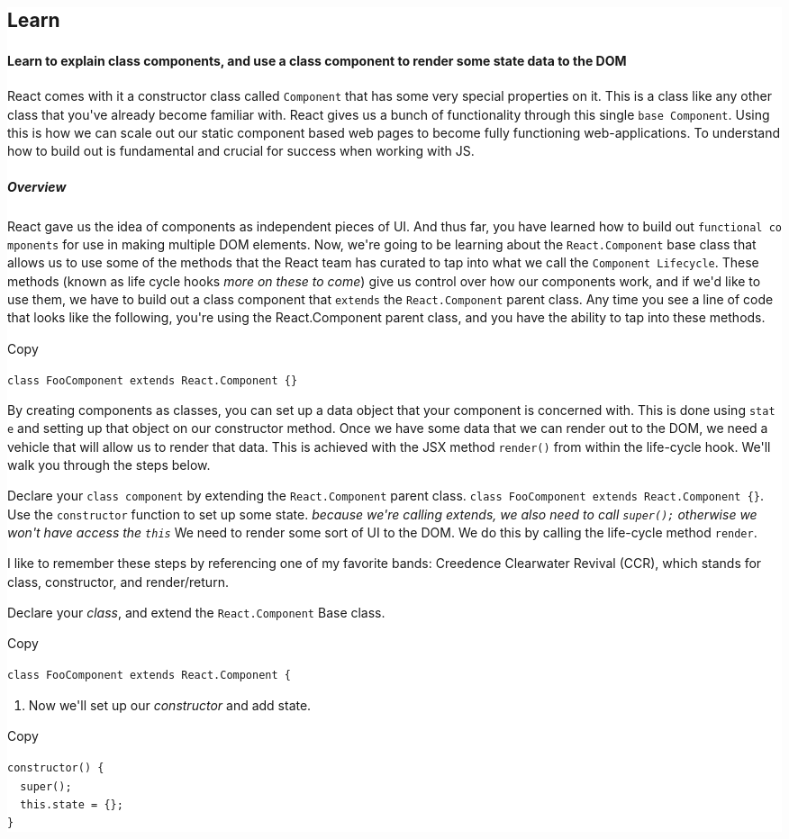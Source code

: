 Learn
-----

#### Learn to explain class components, and use a class component to render some state data to the DOM

React comes with it a constructor class called `Component` that has some very special properties on it. This is a class like any other class that you've already become familiar with. React gives us a bunch of functionality through this single `base Component`. Using this is how we can scale out our static component based web pages to become fully functioning web-applications. To understand how to build out is fundamental and crucial for success when working with JS.

##### Overview

React gave us the idea of components as independent pieces of UI. And thus far, you have learned how to build out `functional components` for use in making multiple DOM elements. Now, we're going to be learning about the `React.Component` base class that allows us to use some of the methods that the React team has curated to tap into what we call the `Component Lifecycle`. These methods (known as life cycle hooks *more on these to come*) give us control over how our components work, and if we'd like to use them, we have to build out a class component that `extends` the `React.Component` parent class. Any time you see a line of code that looks like the following, you're using the React.Component parent class, and you have the ability to tap into these methods.

Copy

```
class FooComponent extends React.Component {}

```

By creating components as classes, you can set up a data object that your component is concerned with. This is done using `state` and setting up that object on our constructor method. Once we have some data that we can render out to the DOM, we need a vehicle that will allow us to render that data. This is achieved with the JSX method `render()` from within the life-cycle hook. We'll walk you through the steps below.

Declare your `class component` by extending the `React.Component` parent class. `class FooComponent extends React.Component {}`. Use the `constructor` function to set up some state. *because we're calling extends, we also need to call `super();` otherwise we won't have access the `this`* We need to render some sort of UI to the DOM. We do this by calling the life-cycle method `render`.

I like to remember these steps by referencing one of my favorite bands: Creedence Clearwater Revival (CCR), which stands for class, constructor, and render/return.

Declare your *class*, and extend the `React.Component` Base class.

Copy

```
class FooComponent extends React.Component {

```

1.  Now we'll set up our *constructor* and add state.

Copy

```
constructor() {
  super();
  this.state = {};
}

```
